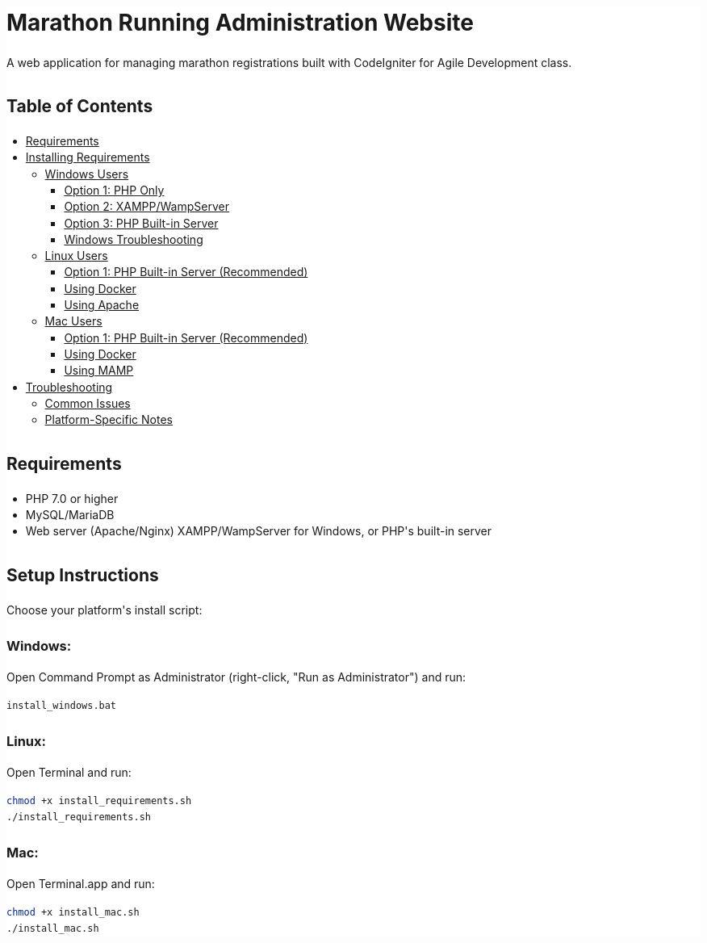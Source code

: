 # Marathon Running Administration Website

A web application for managing marathon registrations built with CodeIgniter for Agile Development class.

## Table of Contents
- [Requirements](#requirements)
- [Installing Requirements](#installing-requirements)
  - [Windows Users](#windows-users)
    - [Option 1: PHP Only](#option-1-recommended-install-php-only)
    - [Option 2: XAMPP/WampServer](#option-2-install-xampp--wampserver)
    - [Option 3: PHP Built-in Server](#option-3-using-php-built-in-server)
    - [Windows Troubleshooting](#windows-specific-troubleshooting)
  - [Linux Users](#linux-users)
    - [Option 1: PHP Built-in Server (Recommended)](#option-1-php-built-in-server-recommended)
    - [Using Docker](#using-docker)
    - [Using Apache](#using-apache)
  - [Mac Users](#mac-users)
    - [Option 1: PHP Built-in Server (Recommended)](#option-1-php-built-in-server-recommended-1)
    - [Using Docker](#using-docker-1)
    - [Using MAMP](#using-mamp)
- [Troubleshooting](#troubleshooting)
  - [Common Issues](#common-issues)
  - [Platform-Specific Notes](#platform-specific-notes)

## Requirements

- PHP 7.0 or higher
- MySQL/MariaDB
- Web server (Apache/Nginx) XAMPP/WampServer for Windows, or PHP's built-in server

## Setup Instructions

Choose your platform's install script:

### Windows:
Open Command Prompt as Administrator (right-click, "Run as Administrator") and run:
```batch
install_windows.bat
```

### Linux:
Open Terminal and run:
```bash
chmod +x install_requirements.sh
./install_requirements.sh
```

### Mac:
Open Terminal.app and run:
```bash
chmod +x install_mac.sh
./install_mac.sh
```
